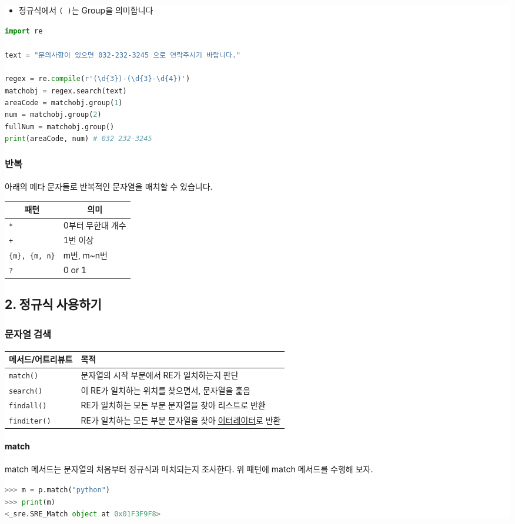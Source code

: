 

- 정규식에서 `( )`는 Group을 의미합니다

```python
import re
 
text = "문의사항이 있으면 032-232-3245 으로 연락주시기 바랍니다."
 
regex = re.compile(r'(\d{3})-(\d{3}-\d{4})')
matchobj = regex.search(text)
areaCode = matchobj.group(1)
num = matchobj.group(2)
fullNum = matchobj.group()
print(areaCode, num) # 032 232-3245
```



### 반복

 아래의 메타 문자들로 반복적인 문자열을 매치할 수 있습니다.

| 패턴          | 의미              |
| ------------- | ----------------- |
| `*`           | 0부터 무한대 개수 |
| `+`           | 1번 이상          |
| `{m}, {m, n}` | m번, m~n번        |
| `?`           | 0 or 1            |



## 2. 정규식 사용하기

### 문자열 검색

| 메서드/어트리뷰트 | 목적                                                         |
| :---------------- | :----------------------------------------------------------- |
| `match()`         | 문자열의 시작 부분에서 RE가 일치하는지 판단                  |
| `search()`        | 이 RE가 일치하는 위치를 찾으면서, 문자열을 훑음              |
| `findall()`       | RE가 일치하는 모든 부분 문자열을 찾아 리스트로 반환          |
| `finditer()`      | RE가 일치하는 모든 부분 문자열을 찾아 [이터레이터](https://docs.python.org/ko/3/glossary.html#term-iterator)로 반환 |



#### match

match 메서드는 문자열의 처음부터 정규식과 매치되는지 조사한다. 위 패턴에 match 메서드를 수행해 보자.

```python
>>> m = p.match("python")
>>> print(m)
<_sre.SRE_Match object at 0x01F3F9F8>
```
